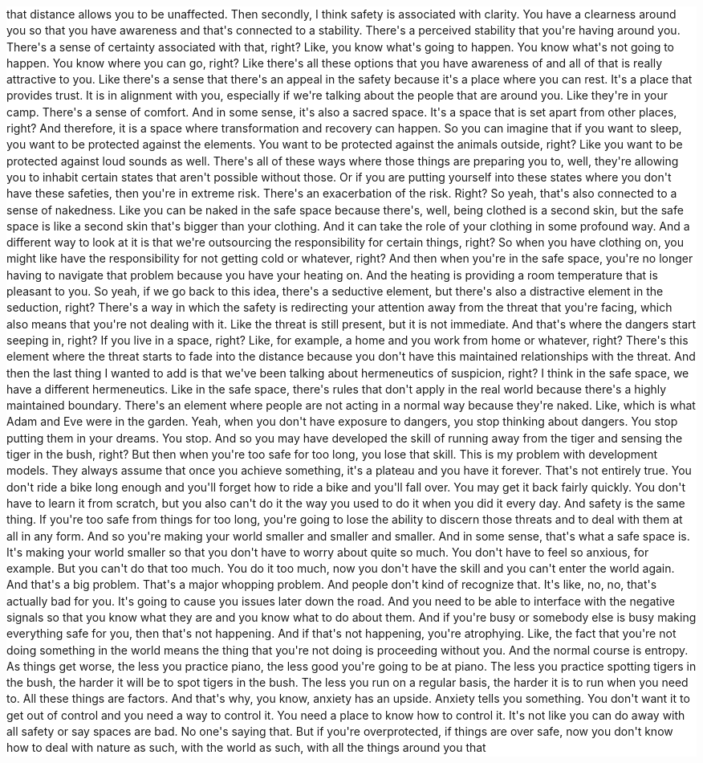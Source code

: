 that distance allows you to be unaffected. Then secondly, I think safety is associated with clarity. You have a clearness around you so that you have awareness and that's connected to a stability. There's a perceived stability that you're having around you. There's a sense of certainty associated with that, right? Like, you know what's going to happen. You know what's not going to happen. You know where you can go, right? Like there's all these options that you have awareness of and all of that is really attractive to you. Like there's a sense that there's an appeal in the safety because it's a place where you can rest. It's a place that provides trust. It is in alignment with you, especially if we're talking about the people that are around you. Like they're in your camp. There's a sense of comfort. And in some sense, it's also a sacred space. It's a space that is set apart from other places, right? And therefore, it is a space where transformation and recovery can happen. So you can imagine that if you want to sleep, you want to be protected against the elements. You want to be protected against the animals outside, right? Like you want to be protected against loud sounds as well. There's all of these ways where those things are preparing you to, well, they're allowing you to inhabit certain states that aren't possible without those. Or if you are putting yourself into these states where you don't have these safeties, then you're in extreme risk. There's an exacerbation of the risk. Right? So yeah, that's also connected to a sense of nakedness. Like you can be naked in the safe space because there's, well, being clothed is a second skin, but the safe space is like a second skin that's bigger than your clothing. And it can take the role of your clothing in some profound way. And a different way to look at it is that we're outsourcing the responsibility for certain things, right? So when you have clothing on, you might like have the responsibility for not getting cold or whatever, right? And then when you're in the safe space, you're no longer having to navigate that problem because you have your heating on. And the heating is providing a room temperature that is pleasant to you. So yeah, if we go back to this idea, there's a seductive element, but there's also a distractive element in the seduction, right? There's a way in which the safety is redirecting your attention away from the threat that you're facing, which also means that you're not dealing with it. Like the threat is still present, but it is not immediate. And that's where the dangers start seeping in, right? If you live in a space, right? Like, for example, a home and you work from home or whatever, right? There's this element where the threat starts to fade into the distance because you don't have this maintained relationships with the threat. And then the last thing I wanted to add is that we've been talking about hermeneutics of suspicion, right? I think in the safe space, we have a different hermeneutics. Like in the safe space, there's rules that don't apply in the real world because there's a highly maintained boundary. There's an element where people are not acting in a normal way because they're naked. Like, which is what Adam and Eve were in the garden. Yeah, when you don't have exposure to dangers, you stop thinking about dangers. You stop putting them in your dreams. You stop. And so you may have developed the skill of running away from the tiger and sensing the tiger in the bush, right? But then when you're too safe for too long, you lose that skill. This is my problem with development models. They always assume that once you achieve something, it's a plateau and you have it forever. That's not entirely true. You don't ride a bike long enough and you'll forget how to ride a bike and you'll fall over. You may get it back fairly quickly. You don't have to learn it from scratch, but you also can't do it the way you used to do it when you did it every day. And safety is the same thing. If you're too safe from things for too long, you're going to lose the ability to discern those threats and to deal with them at all in any form. And so you're making your world smaller and smaller and smaller. And in some sense, that's what a safe space is. It's making your world smaller so that you don't have to worry about quite so much. You don't have to feel so anxious, for example. But you can't do that too much. You do it too much, now you don't have the skill and you can't enter the world again. And that's a big problem. That's a major whopping problem. And people don't kind of recognize that. It's like, no, no, that's actually bad for you. It's going to cause you issues later down the road. And you need to be able to interface with the negative signals so that you know what they are and you know what to do about them. And if you're busy or somebody else is busy making everything safe for you, then that's not happening. And if that's not happening, you're atrophying. Like, the fact that you're not doing something in the world means the thing that you're not doing is proceeding without you. And the normal course is entropy. As things get worse, the less you practice piano, the less good you're going to be at piano. The less you practice spotting tigers in the bush, the harder it will be to spot tigers in the bush. The less you run on a regular basis, the harder it is to run when you need to. All these things are factors. And that's why, you know, anxiety has an upside. Anxiety tells you something. You don't want it to get out of control and you need a way to control it. You need a place to know how to control it. It's not like you can do away with all safety or say spaces are bad. No one's saying that. But if you're overprotected, if things are over safe, now you don't know how to deal with nature as such, with the world as such, with all the things around you that